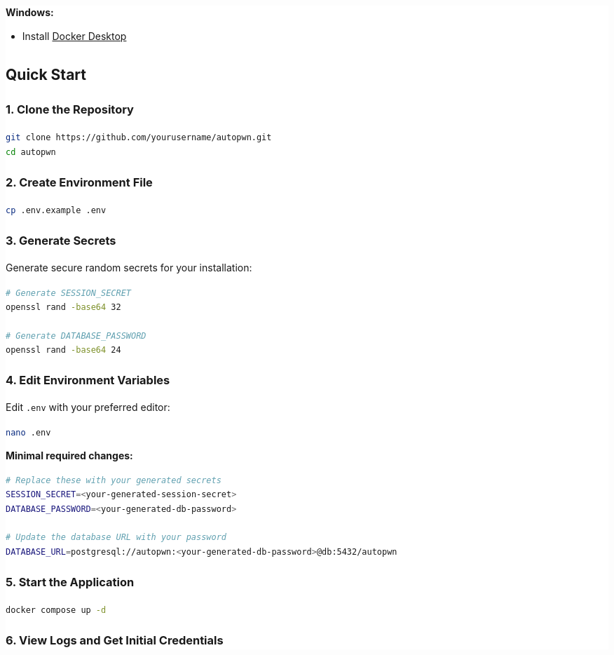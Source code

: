 **Windows:**
- Install [Docker Desktop](https://www.docker.com/products/docker-desktop/)

## Quick Start

### 1. Clone the Repository

```bash
git clone https://github.com/yourusername/autopwn.git
cd autopwn
```

### 2. Create Environment File

```bash
cp .env.example .env
```

### 3. Generate Secrets

Generate secure random secrets for your installation:

```bash
# Generate SESSION_SECRET
openssl rand -base64 32

# Generate DATABASE_PASSWORD
openssl rand -base64 24
```

### 4. Edit Environment Variables

Edit `.env` with your preferred editor:

```bash
nano .env
```

**Minimal required changes:**
```bash
# Replace these with your generated secrets
SESSION_SECRET=<your-generated-session-secret>
DATABASE_PASSWORD=<your-generated-db-password>

# Update the database URL with your password
DATABASE_URL=postgresql://autopwn:<your-generated-db-password>@db:5432/autopwn
```

### 5. Start the Application

```bash
docker compose up -d
```

### 6. View Logs and Get Initial Credentials
